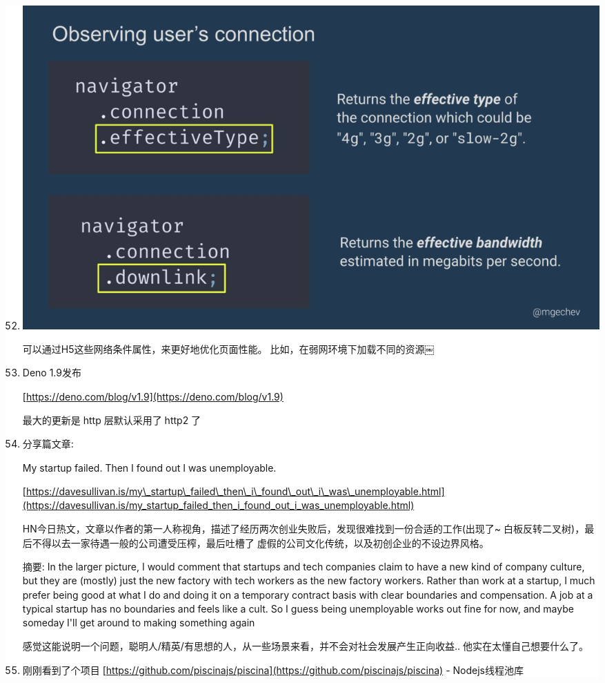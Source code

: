 52. ![image-20210414212359945](../../../.gitbook/assets/image-20210414212359945.png)

    可以通过H5这些网络条件属性，来更好地优化页面性能。 比如，在弱网环境下加载不同的资源￼

53. Deno 1.9发布

    [https://deno.com/blog/v1.9](https://deno.com/blog/v1.9)

    最大的更新是 http 层默认采用了 http2 了

54. 分享篇文章:

    My startup failed. Then I found out I was unemployable.

    [https://davesullivan.is/my\_startup\_failed\_then\_i\_found\_out\_i\_was\_unemployable.html](https://davesullivan.is/my_startup_failed_then_i_found_out_i_was_unemployable.html)

    HN今日热文，文章以作者的第一人称视角，描述了经历两次创业失败后，发现很难找到一份合适的工作\(出现了~ 白板反转二叉树\)，最后不得以去一家待遇一般的公司遭受压榨，最后吐槽了 虚假的公司文化传统，以及初创企业的不设边界风格。

    摘要: In the larger picture, I would comment that startups and tech companies claim to have a new kind of company culture, but they are \(mostly\) just the new factory with tech workers as the new factory workers. Rather than work at a startup, I much prefer being good at what I do and doing it on a temporary contract basis with clear boundaries and compensation. A job at a typical startup has no boundaries and feels like a cult. So I guess being unemployable works out fine for now, and maybe someday I'll get around to making something again

    感觉这能说明一个问题，聪明人/精英/有思想的人，从一些场景来看，并不会对社会发展产生正向收益.. 他实在太懂自己想要什么了。

55. 刚刚看到了个项目 [https://github.com/piscinajs/piscina](https://github.com/piscinajs/piscina)  - Nodejs线程池库
